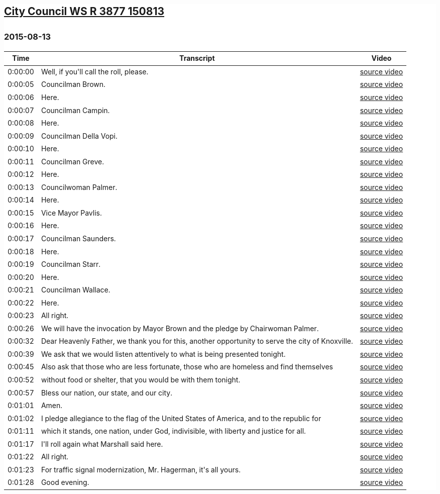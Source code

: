 ## [City Council WS R 3877 150813](https://archive.org/details/citycouncilwsr3877150813)
### 2015-08-13
| Time| Transcript| Video|
|---------|-----------------------------------------------------------------------------------------------------------------------------|---------------------------------------------------------------------------------|
| 0:00:00| Well, if you'll call the roll, please.| [source video](https://archive.org/details/citycouncilwsr3877150813?start=0)|
| 0:00:05| Councilman Brown.| [source video](https://archive.org/details/citycouncilwsr3877150813?start=5)|
| 0:00:06| Here.| [source video](https://archive.org/details/citycouncilwsr3877150813?start=6)|
| 0:00:07| Councilman Campin.| [source video](https://archive.org/details/citycouncilwsr3877150813?start=7)|
| 0:00:08| Here.| [source video](https://archive.org/details/citycouncilwsr3877150813?start=8)|
| 0:00:09| Councilman Della Vopi.| [source video](https://archive.org/details/citycouncilwsr3877150813?start=9)|
| 0:00:10| Here.| [source video](https://archive.org/details/citycouncilwsr3877150813?start=10)|
| 0:00:11| Councilman Greve.| [source video](https://archive.org/details/citycouncilwsr3877150813?start=11)|
| 0:00:12| Here.| [source video](https://archive.org/details/citycouncilwsr3877150813?start=12)|
| 0:00:13| Councilwoman Palmer.| [source video](https://archive.org/details/citycouncilwsr3877150813?start=13)|
| 0:00:14| Here.| [source video](https://archive.org/details/citycouncilwsr3877150813?start=14)|
| 0:00:15| Vice Mayor Pavlis.| [source video](https://archive.org/details/citycouncilwsr3877150813?start=15)|
| 0:00:16| Here.| [source video](https://archive.org/details/citycouncilwsr3877150813?start=16)|
| 0:00:17| Councilman Saunders.| [source video](https://archive.org/details/citycouncilwsr3877150813?start=17)|
| 0:00:18| Here.| [source video](https://archive.org/details/citycouncilwsr3877150813?start=18)|
| 0:00:19| Councilman Starr.| [source video](https://archive.org/details/citycouncilwsr3877150813?start=19)|
| 0:00:20| Here.| [source video](https://archive.org/details/citycouncilwsr3877150813?start=20)|
| 0:00:21| Councilman Wallace.| [source video](https://archive.org/details/citycouncilwsr3877150813?start=21)|
| 0:00:22| Here.| [source video](https://archive.org/details/citycouncilwsr3877150813?start=22)|
| 0:00:23| All right.| [source video](https://archive.org/details/citycouncilwsr3877150813?start=23)|
| 0:00:26| We will have the invocation by Mayor Brown and the pledge by Chairwoman Palmer.| [source video](https://archive.org/details/citycouncilwsr3877150813?start=26)|
| 0:00:32| Dear Heavenly Father, we thank you for this, another opportunity to serve the city of Knoxville.| [source video](https://archive.org/details/citycouncilwsr3877150813?start=32)|
| 0:00:39| We ask that we would listen attentively to what is being presented tonight.| [source video](https://archive.org/details/citycouncilwsr3877150813?start=39)|
| 0:00:45| Also ask that those who are less fortunate, those who are homeless and find themselves| [source video](https://archive.org/details/citycouncilwsr3877150813?start=45)|
| 0:00:52| without food or shelter, that you would be with them tonight.| [source video](https://archive.org/details/citycouncilwsr3877150813?start=52)|
| 0:00:57| Bless our nation, our state, and our city.| [source video](https://archive.org/details/citycouncilwsr3877150813?start=57)|
| 0:01:01| Amen.| [source video](https://archive.org/details/citycouncilwsr3877150813?start=61)|
| 0:01:02| I pledge allegiance to the flag of the United States of America, and to the republic for| [source video](https://archive.org/details/citycouncilwsr3877150813?start=62)|
| 0:01:11| which it stands, one nation, under God, indivisible, with liberty and justice for all.| [source video](https://archive.org/details/citycouncilwsr3877150813?start=71)|
| 0:01:17| I'll roll again what Marshall said here.| [source video](https://archive.org/details/citycouncilwsr3877150813?start=77)|
| 0:01:22| All right.| [source video](https://archive.org/details/citycouncilwsr3877150813?start=82)|
| 0:01:23| For traffic signal modernization, Mr. Hagerman, it's all yours.| [source video](https://archive.org/details/citycouncilwsr3877150813?start=83)|
| 0:01:28| Good evening.| [source video](https://archive.org/details/citycouncilwsr3877150813?start=88)|